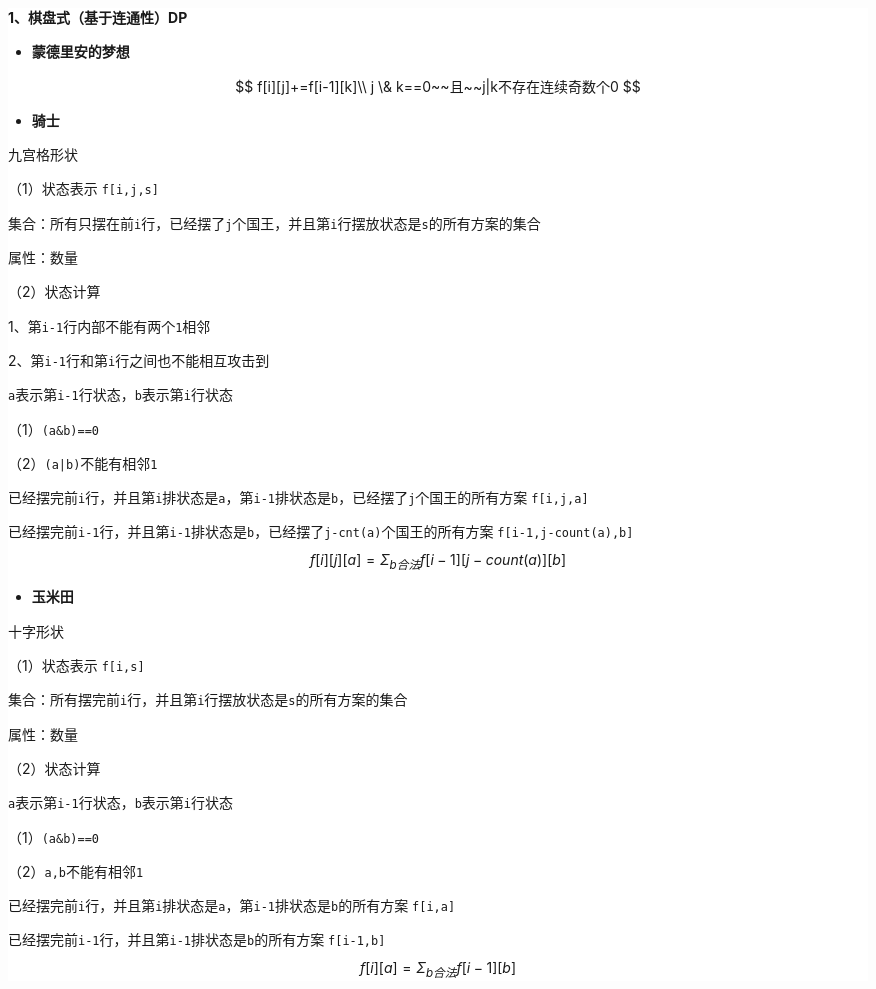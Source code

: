 **1、棋盘式（基于连通性）DP**

- **蒙德里安的梦想**

$$
f[i][j]+=f[i-1][k]\\
j \& k==0~~且~~j|k不存在连续奇数个0
$$




- **骑士**

九宫格形状

（1）状态表示   `f[i,j,s]`

集合：所有只摆在前`i`行，已经摆了`j`个国王，并且第`i`行摆放状态是`s`的所有方案的集合

属性：数量

（2）状态计算

1、第`i-1`行内部不能有两个`1`相邻

2、第`i-1`行和第`i`行之间也不能相互攻击到

`a`表示第`i-1`行状态，`b`表示第`i`行状态

（1）`(a&b)==0`

（2）`(a|b)`不能有相邻`1`

已经摆完前`i`行，并且第`i`排状态是`a`，第`i-1`排状态是`b`，已经摆了`j`个国王的所有方案   `f[i,j,a]`

已经摆完前`i-1`行，并且第`i-1`排状态是`b`，已经摆了`j-cnt(a)`个国王的所有方案   `f[i-1,j-count(a),b]`
$$
f[i][j][a]=\Sigma_{b合法} f[i-1][j-count(a)][b]
$$




- **玉米田**

十字形状

（1）状态表示  `f[i,s]`

集合：所有摆完前`i`行，并且第`i`行摆放状态是`s`的所有方案的集合

属性：数量

（2）状态计算

`a`表示第`i-1`行状态，`b`表示第`i`行状态

（1）`(a&b)==0`

（2）`a,b`不能有相邻`1`

已经摆完前`i`行，并且第`i`排状态是`a`，第`i-1`排状态是`b`的所有方案   `f[i,a]`

已经摆完前`i-1`行，并且第`i-1`排状态是`b`的所有方案   `f[i-1,b]`
$$
f[i][a]=\Sigma_{b合法} f[i-1][b]
$$
